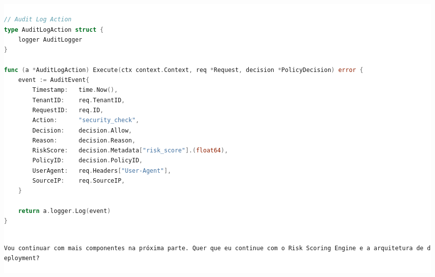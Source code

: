 ```go

// Audit Log Action
type AuditLogAction struct {
    logger AuditLogger
}

func (a *AuditLogAction) Execute(ctx context.Context, req *Request, decision *PolicyDecision) error {
    event := AuditEvent{
        Timestamp:   time.Now(),
        TenantID:    req.TenantID,
        RequestID:   req.ID,
        Action:      "security_check",
        Decision:    decision.Allow,
        Reason:      decision.Reason,
        RiskScore:   decision.Metadata["risk_score"].(float64),
        PolicyID:    decision.PolicyID,
        UserAgent:   req.Headers["User-Agent"],
        SourceIP:    req.SourceIP,
    }

    return a.logger.Log(event)
}
```
```

Vou continuar com mais componentes na próxima parte. Quer que eu continue com o Risk Scoring Engine e a arquitetura de deployment?

